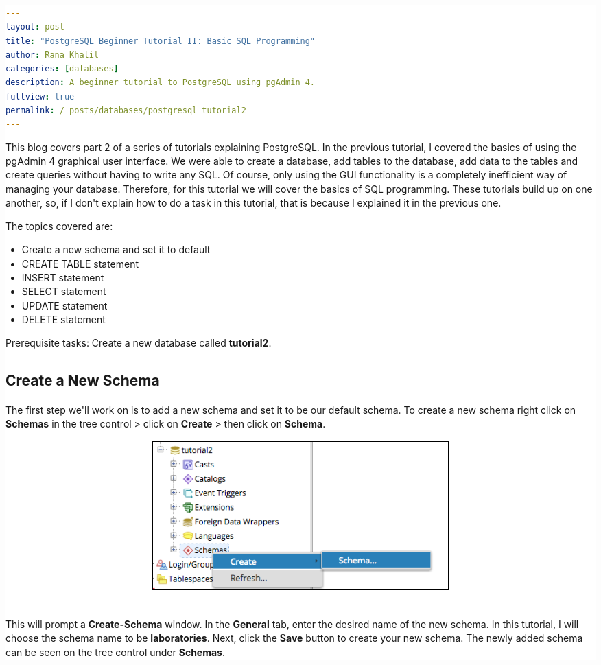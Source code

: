 ```yaml
---
layout: post
title: "PostgreSQL Beginner Tutorial II: Basic SQL Programming"
author: Rana Khalil
categories: [databases]
description: A beginner tutorial to PostgreSQL using pgAdmin 4.
fullview: true
permalink: /_posts/databases/postgresql_tutorial2
---
```



This blog covers part 2 of a series of tutorials explaining PostgreSQL. In the [previous tutorial](/_posts/databases/postgresql_tutorial1), I covered the basics of using the pgAdmin 4 graphical user interface. We were able to create a database, add tables to the database, add data to the tables and create queries without having to write any SQL. Of course, only using the GUI functionality is a completely inefficient way of managing your database. Therefore, for this tutorial we will cover the basics of SQL programming. These tutorials build up on one another, so, if I don't explain how to do a task in this tutorial, that is because I explained it in the previous one. 

The topics covered are:
- Create a new schema and set it to default
- CREATE TABLE statement
- INSERT statement
- SELECT statement 
- UPDATE statement
- DELETE statement

Prerequisite tasks: Create a new database called **tutorial2**. 


## Create a New Schema
The first step we'll work on is to add a new schema and set it to be our default schema. To create a new schema right click on **Schemas** in the tree control > click on **Create** > then click on **Schema**.

<center><img src="/images/blogs/pgadmin-tutorial-2/new_schema.png" width="50%" height="50%" style="border: 2px solid black"/></center><br>

This will prompt a **Create-Schema** window. In the **General** tab, enter the desired name of the new schema. In this tutorial, I will choose the schema name to be **laboratories**. Next, click the **Save** button to create your new schema. The newly added schema can be seen on the tree control under **Schemas**.
